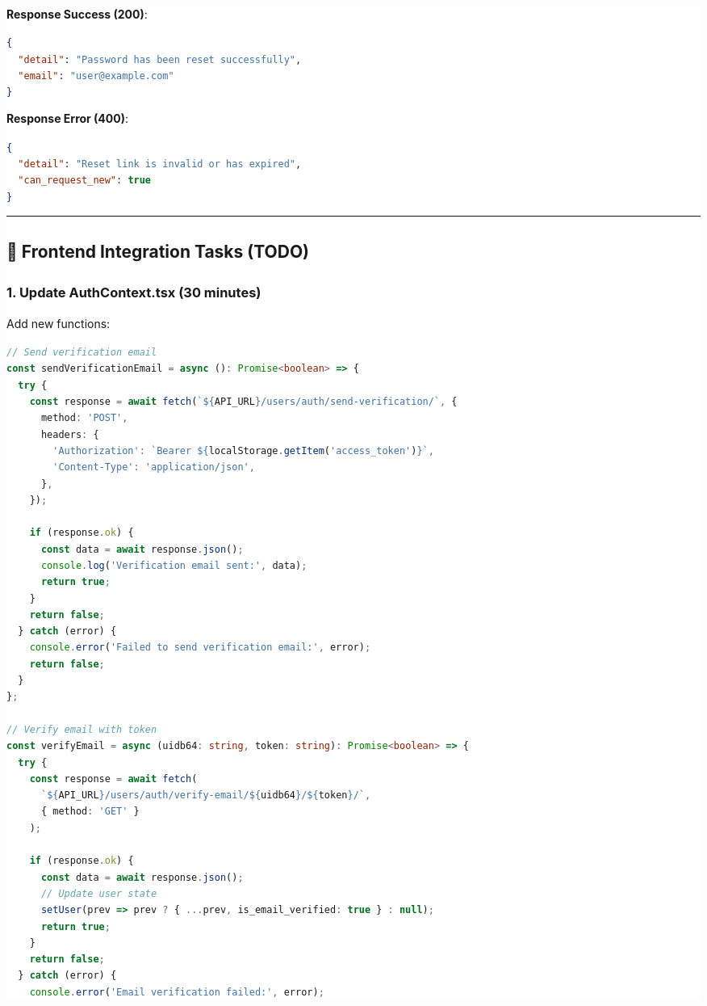 **Response Success (200)**:
```json
{
  "detail": "Password has been reset successfully",
  "email": "user@example.com"
}
```

**Response Error (400)**:
```json
{
  "detail": "Reset link is invalid or has expired",
  "can_request_new": true
}
```

---

## 🎯 Frontend Integration Tasks (TODO)

### 1. Update AuthContext.tsx (30 minutes)

Add new functions:

```typescript
// Send verification email
const sendVerificationEmail = async (): Promise<boolean> => {
  try {
    const response = await fetch(`${API_URL}/users/auth/send-verification/`, {
      method: 'POST',
      headers: {
        'Authorization': `Bearer ${localStorage.getItem('access_token')}`,
        'Content-Type': 'application/json',
      },
    });
    
    if (response.ok) {
      const data = await response.json();
      console.log('Verification email sent:', data);
      return true;
    }
    return false;
  } catch (error) {
    console.error('Failed to send verification email:', error);
    return false;
  }
};

// Verify email with token
const verifyEmail = async (uidb64: string, token: string): Promise<boolean> => {
  try {
    const response = await fetch(
      `${API_URL}/users/auth/verify-email/${uidb64}/${token}/`,
      { method: 'GET' }
    );
    
    if (response.ok) {
      const data = await response.json();
      // Update user state
      setUser(prev => prev ? { ...prev, is_email_verified: true } : null);
      return true;
    }
    return false;
  } catch (error) {
    console.error('Email verification failed:', error);
```